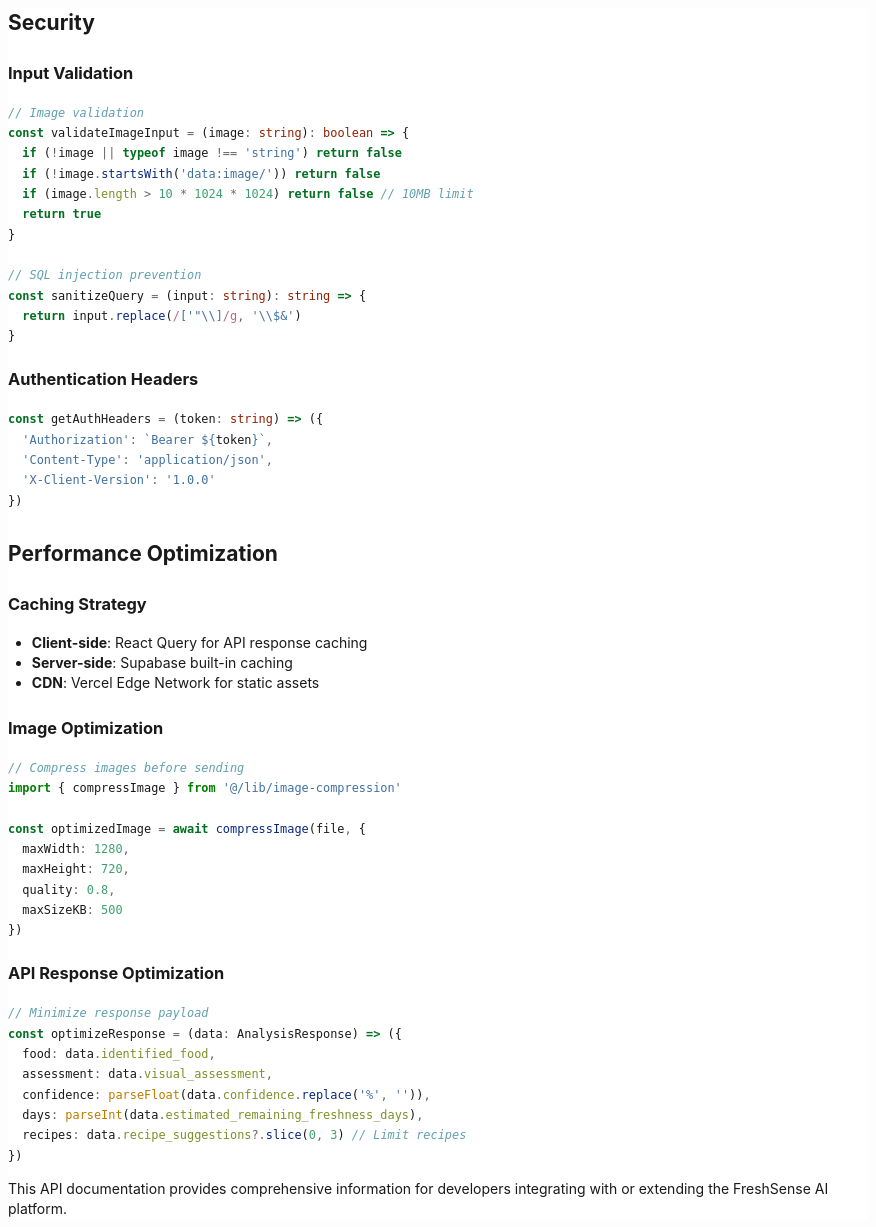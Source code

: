 ## Security

### Input Validation
```typescript
// Image validation
const validateImageInput = (image: string): boolean => {
  if (!image || typeof image !== 'string') return false
  if (!image.startsWith('data:image/')) return false
  if (image.length > 10 * 1024 * 1024) return false // 10MB limit
  return true
}

// SQL injection prevention
const sanitizeQuery = (input: string): string => {
  return input.replace(/['"\\]/g, '\\$&')
}
```

### Authentication Headers
```typescript
const getAuthHeaders = (token: string) => ({
  'Authorization': `Bearer ${token}`,
  'Content-Type': 'application/json',
  'X-Client-Version': '1.0.0'
})
```

## Performance Optimization

### Caching Strategy
- **Client-side**: React Query for API response caching
- **Server-side**: Supabase built-in caching
- **CDN**: Vercel Edge Network for static assets

### Image Optimization
```typescript
// Compress images before sending
import { compressImage } from '@/lib/image-compression'

const optimizedImage = await compressImage(file, {
  maxWidth: 1280,
  maxHeight: 720,
  quality: 0.8,
  maxSizeKB: 500
})
```

### API Response Optimization
```typescript
// Minimize response payload
const optimizeResponse = (data: AnalysisResponse) => ({
  food: data.identified_food,
  assessment: data.visual_assessment,
  confidence: parseFloat(data.confidence.replace('%', '')),
  days: parseInt(data.estimated_remaining_freshness_days),
  recipes: data.recipe_suggestions?.slice(0, 3) // Limit recipes
})
```

This API documentation provides comprehensive information for developers integrating with or extending the FreshSense AI platform.